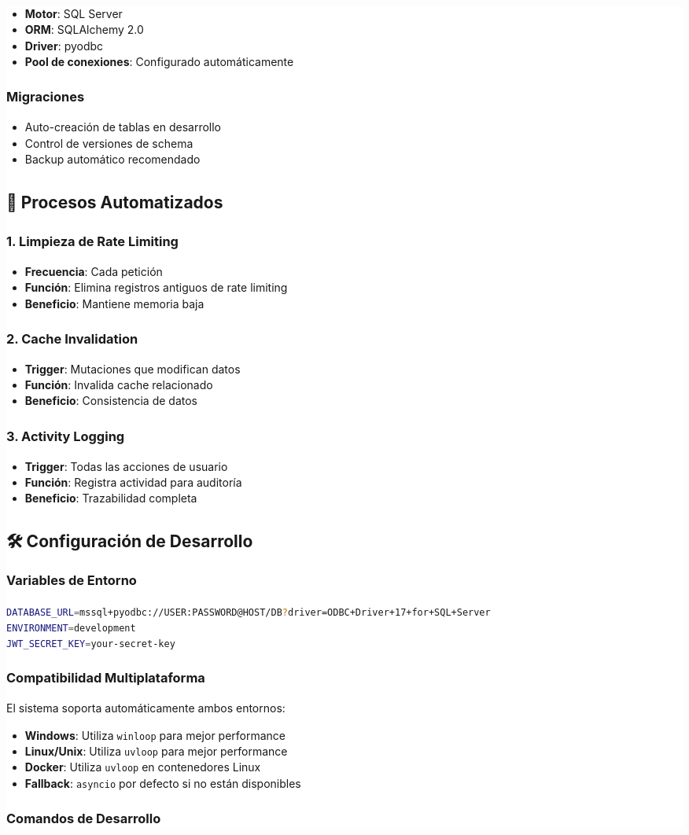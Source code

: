 - **Motor**: SQL Server
- **ORM**: SQLAlchemy 2.0
- **Driver**: pyodbc
- **Pool de conexiones**: Configurado automáticamente

### **Migraciones**

- Auto-creación de tablas en desarrollo
- Control de versiones de schema
- Backup automático recomendado

## 🔄 Procesos Automatizados

### **1. Limpieza de Rate Limiting**

- **Frecuencia**: Cada petición
- **Función**: Elimina registros antiguos de rate limiting
- **Beneficio**: Mantiene memoria baja

### **2. Cache Invalidation**

- **Trigger**: Mutaciones que modifican datos
- **Función**: Invalida cache relacionado
- **Beneficio**: Consistencia de datos

### **3. Activity Logging**

- **Trigger**: Todas las acciones de usuario
- **Función**: Registra actividad para auditoría
- **Beneficio**: Trazabilidad completa

## 🛠️ Configuración de Desarrollo

### **Variables de Entorno**

```bash
DATABASE_URL=mssql+pyodbc://USER:PASSWORD@HOST/DB?driver=ODBC+Driver+17+for+SQL+Server
ENVIRONMENT=development
JWT_SECRET_KEY=your-secret-key
```

### **Compatibilidad Multiplataforma**

El sistema soporta automáticamente ambos entornos:

- **Windows**: Utiliza `winloop` para mejor performance
- **Linux/Unix**: Utiliza `uvloop` para mejor performance
- **Docker**: Utiliza `uvloop` en contenedores Linux
- **Fallback**: `asyncio` por defecto si no están disponibles

### **Comandos de Desarrollo**
